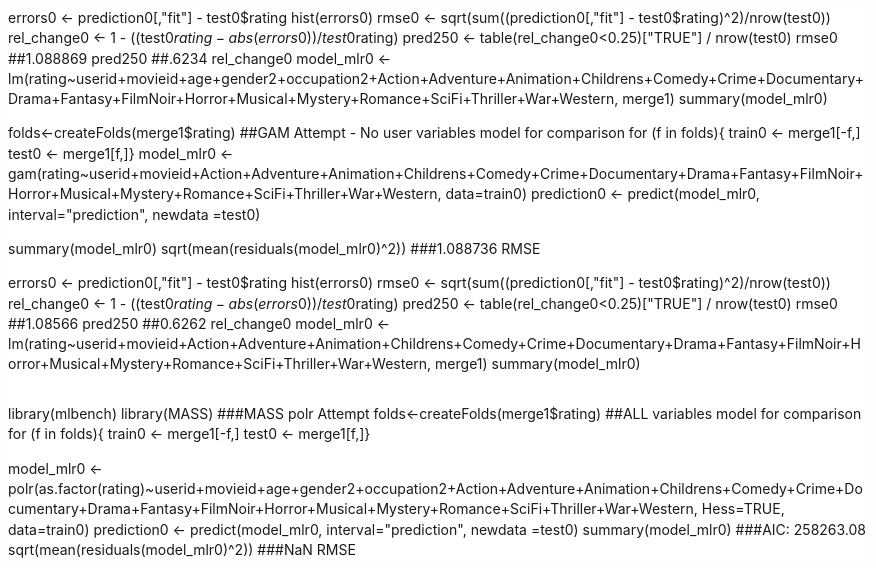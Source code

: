 errors0 <- prediction0[,"fit"] - test0$rating
hist(errors0)
rmse0 <- sqrt(sum((prediction0[,"fit"] - test0$rating)^2)/nrow(test0))
rel_change0 <- 1 - ((test0$rating - abs(errors0)) / test0$rating)
pred250 <- table(rel_change0<0.25)["TRUE"] / nrow(test0)
rmse0  ##1.088869
pred250  ##.6234
rel_change0
model_mlr0 <- lm(rating~userid+movieid+age+gender2+occupation2+Action+Adventure+Animation+Childrens+Comedy+Crime+Documentary+Drama+Fantasy+FilmNoir+Horror+Musical+Mystery+Romance+SciFi+Thriller+War+Western, merge1)
summary(model_mlr0)

folds<-createFolds(merge1$rating)  ##GAM Attempt - No user variables model for comparison
for (f in folds){
  train0 <- merge1[-f,] 
  test0 <- merge1[f,]}
model_mlr0 <- gam(rating~userid+movieid+Action+Adventure+Animation+Childrens+Comedy+Crime+Documentary+Drama+Fantasy+FilmNoir+Horror+Musical+Mystery+Romance+SciFi+Thriller+War+Western, data=train0)
prediction0 <- predict(model_mlr0, interval="prediction", 
                       newdata =test0)

summary(model_mlr0)
sqrt(mean(residuals(model_mlr0)^2))  ###1.088736 RMSE


errors0 <- prediction0[,"fit"] - test0$rating
hist(errors0)
rmse0 <- sqrt(sum((prediction0[,"fit"] - test0$rating)^2)/nrow(test0))
rel_change0 <- 1 - ((test0$rating - abs(errors0)) / test0$rating)
pred250 <- table(rel_change0<0.25)["TRUE"] / nrow(test0)
rmse0  ##1.08566
pred250  ##0.6262
rel_change0
model_mlr0 <- lm(rating~userid+movieid+Action+Adventure+Animation+Childrens+Comedy+Crime+Documentary+Drama+Fantasy+FilmNoir+Horror+Musical+Mystery+Romance+SciFi+Thriller+War+Western, merge1)
summary(model_mlr0)


##
library(mlbench)
library(MASS)                     ###MASS polr Attempt
folds<-createFolds(merge1$rating)  ##ALL variables model for comparison
for (f in folds){
  train0 <- merge1[-f,] 
  test0 <- merge1[f,]}

model_mlr0 <- polr(as.factor(rating)~userid+movieid+age+gender2+occupation2+Action+Adventure+Animation+Childrens+Comedy+Crime+Documentary+Drama+Fantasy+FilmNoir+Horror+Musical+Mystery+Romance+SciFi+Thriller+War+Western, Hess=TRUE, data=train0)
prediction0 <- predict(model_mlr0, interval="prediction", 
                       newdata =test0)
summary(model_mlr0)         ###AIC: 258263.08
sqrt(mean(residuals(model_mlr0)^2))  ###NaN RMSE
